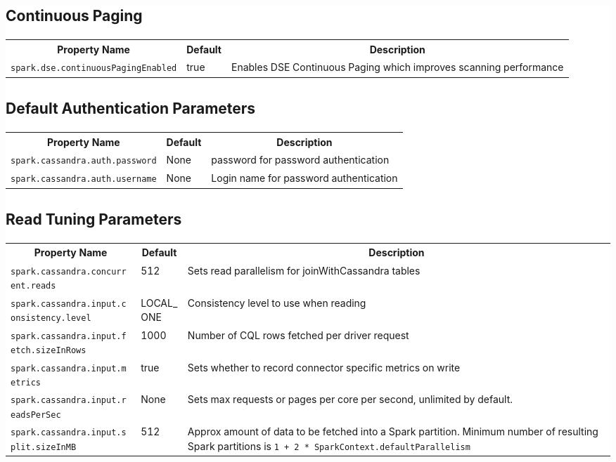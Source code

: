 
## Continuous Paging
<table class="table">
<tr><th>Property Name</th><th>Default</th><th>Description</th></tr>
<tr>
  <td><code>spark.dse.continuousPagingEnabled</code></td>
  <td>true</td>
  <td>Enables DSE Continuous Paging which improves scanning performance</td>
</tr>
</table>


## Default Authentication Parameters
<table class="table">
<tr><th>Property Name</th><th>Default</th><th>Description</th></tr>
<tr>
  <td><code>spark.cassandra.auth.password</code></td>
  <td>None</td>
  <td>password for password authentication</td>
</tr>
<tr>
  <td><code>spark.cassandra.auth.username</code></td>
  <td>None</td>
  <td>Login name for password authentication</td>
</tr>
</table>


## Read Tuning Parameters
<table class="table">
<tr><th>Property Name</th><th>Default</th><th>Description</th></tr>
<tr>
  <td><code>spark.cassandra.concurrent.reads</code></td>
  <td>512</td>
  <td>Sets read parallelism for joinWithCassandra tables</td>
</tr>
<tr>
  <td><code>spark.cassandra.input.consistency.level</code></td>
  <td>LOCAL_ONE</td>
  <td>Consistency level to use when reading	</td>
</tr>
<tr>
  <td><code>spark.cassandra.input.fetch.sizeInRows</code></td>
  <td>1000</td>
  <td>Number of CQL rows fetched per driver request</td>
</tr>
<tr>
  <td><code>spark.cassandra.input.metrics</code></td>
  <td>true</td>
  <td>Sets whether to record connector specific metrics on write</td>
</tr>
<tr>
  <td><code>spark.cassandra.input.readsPerSec</code></td>
  <td>None</td>
  <td>Sets max requests or pages per core per second, unlimited by default.</td>
</tr>
<tr>
  <td><code>spark.cassandra.input.split.sizeInMB</code></td>
  <td>512</td>
  <td>Approx amount of data to be fetched into a Spark partition. Minimum number of resulting Spark partitions is <code>1 + 2 * SparkContext.defaultParallelism</code></td>
</tr>